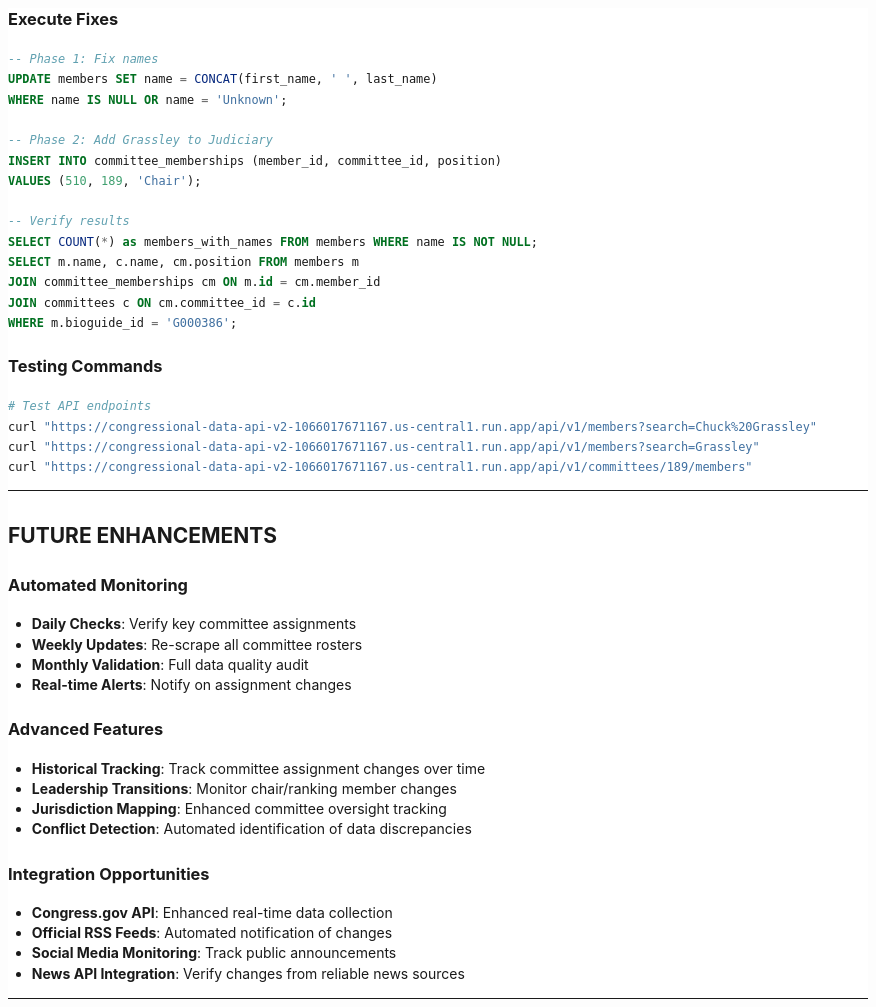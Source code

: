 ### **Execute Fixes**
```sql
-- Phase 1: Fix names
UPDATE members SET name = CONCAT(first_name, ' ', last_name) 
WHERE name IS NULL OR name = 'Unknown';

-- Phase 2: Add Grassley to Judiciary
INSERT INTO committee_memberships (member_id, committee_id, position) 
VALUES (510, 189, 'Chair');

-- Verify results
SELECT COUNT(*) as members_with_names FROM members WHERE name IS NOT NULL;
SELECT m.name, c.name, cm.position FROM members m
JOIN committee_memberships cm ON m.id = cm.member_id
JOIN committees c ON cm.committee_id = c.id
WHERE m.bioguide_id = 'G000386';
```

### **Testing Commands**
```bash
# Test API endpoints
curl "https://congressional-data-api-v2-1066017671167.us-central1.run.app/api/v1/members?search=Chuck%20Grassley"
curl "https://congressional-data-api-v2-1066017671167.us-central1.run.app/api/v1/members?search=Grassley"
curl "https://congressional-data-api-v2-1066017671167.us-central1.run.app/api/v1/committees/189/members"
```

---

## **FUTURE ENHANCEMENTS**

### **Automated Monitoring**
- **Daily Checks**: Verify key committee assignments
- **Weekly Updates**: Re-scrape all committee rosters
- **Monthly Validation**: Full data quality audit
- **Real-time Alerts**: Notify on assignment changes

### **Advanced Features**
- **Historical Tracking**: Track committee assignment changes over time
- **Leadership Transitions**: Monitor chair/ranking member changes
- **Jurisdiction Mapping**: Enhanced committee oversight tracking
- **Conflict Detection**: Automated identification of data discrepancies

### **Integration Opportunities**
- **Congress.gov API**: Enhanced real-time data collection
- **Official RSS Feeds**: Automated notification of changes
- **Social Media Monitoring**: Track public announcements
- **News API Integration**: Verify changes from reliable news sources

---
